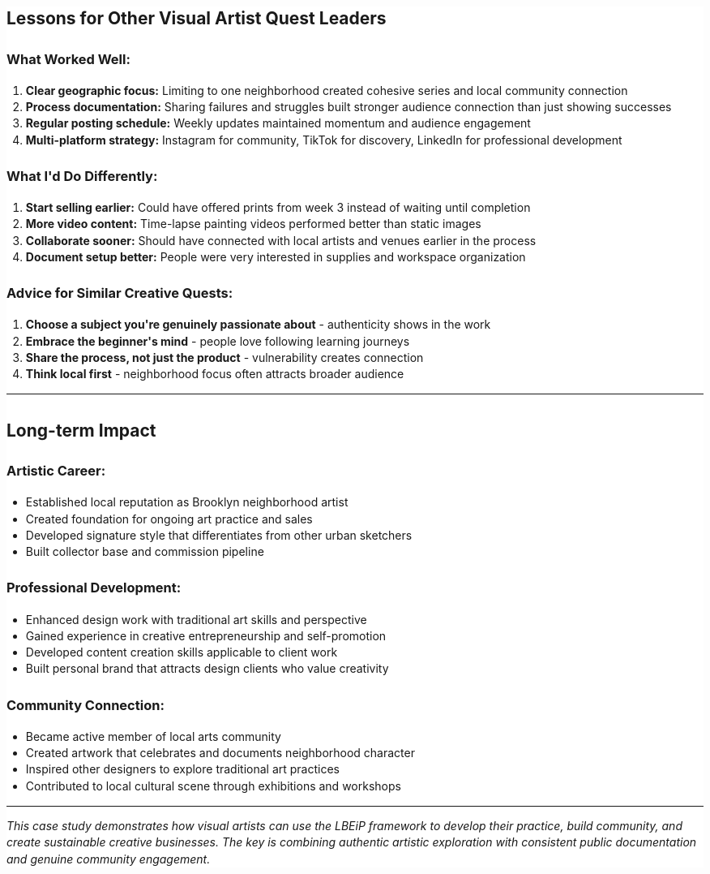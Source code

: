 
## Lessons for Other Visual Artist Quest Leaders

### What Worked Well:
1. **Clear geographic focus:** Limiting to one neighborhood created cohesive series and local community connection
2. **Process documentation:** Sharing failures and struggles built stronger audience connection than just showing successes
3. **Regular posting schedule:** Weekly updates maintained momentum and audience engagement
4. **Multi-platform strategy:** Instagram for community, TikTok for discovery, LinkedIn for professional development

### What I'd Do Differently:
1. **Start selling earlier:** Could have offered prints from week 3 instead of waiting until completion
2. **More video content:** Time-lapse painting videos performed better than static images
3. **Collaborate sooner:** Should have connected with local artists and venues earlier in the process
4. **Document setup better:** People were very interested in supplies and workspace organization

### Advice for Similar Creative Quests:
1. **Choose a subject you're genuinely passionate about** - authenticity shows in the work
2. **Embrace the beginner's mind** - people love following learning journeys
3. **Share the process, not just the product** - vulnerability creates connection
4. **Think local first** - neighborhood focus often attracts broader audience

---

## Long-term Impact

### Artistic Career:
- Established local reputation as Brooklyn neighborhood artist
- Created foundation for ongoing art practice and sales
- Developed signature style that differentiates from other urban sketchers
- Built collector base and commission pipeline

### Professional Development:
- Enhanced design work with traditional art skills and perspective
- Gained experience in creative entrepreneurship and self-promotion
- Developed content creation skills applicable to client work
- Built personal brand that attracts design clients who value creativity

### Community Connection:
- Became active member of local arts community
- Created artwork that celebrates and documents neighborhood character
- Inspired other designers to explore traditional art practices
- Contributed to local cultural scene through exhibitions and workshops

---

*This case study demonstrates how visual artists can use the LBEiP framework to develop their practice, build community, and create sustainable creative businesses. The key is combining authentic artistic exploration with consistent public documentation and genuine community engagement.*
